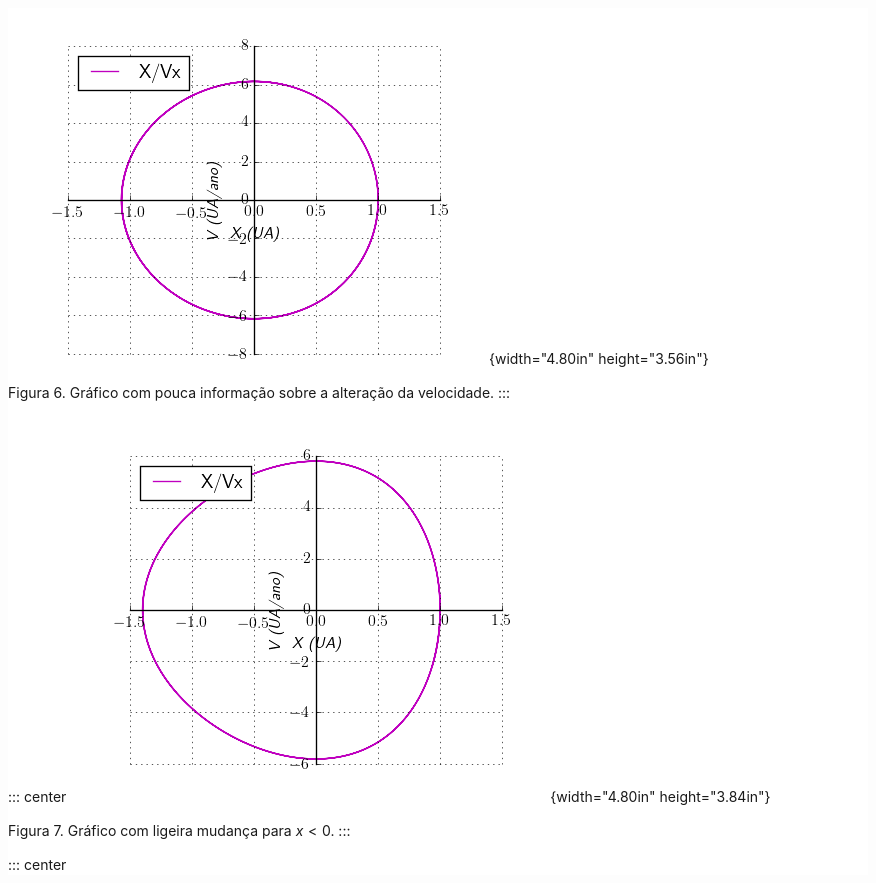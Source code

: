 ![image](image2_15-51-19-589000.png){width="4.80in" height="3.56in"}

Figura 6. Gráfico com pouca informação sobre a alteração da velocidade.
:::

::: center
![image](image3_15-51-12-345000.png){width="4.80in" height="3.84in"}

Figura 7. Gráfico com ligeira mudança para $x<0$.
:::

::: center